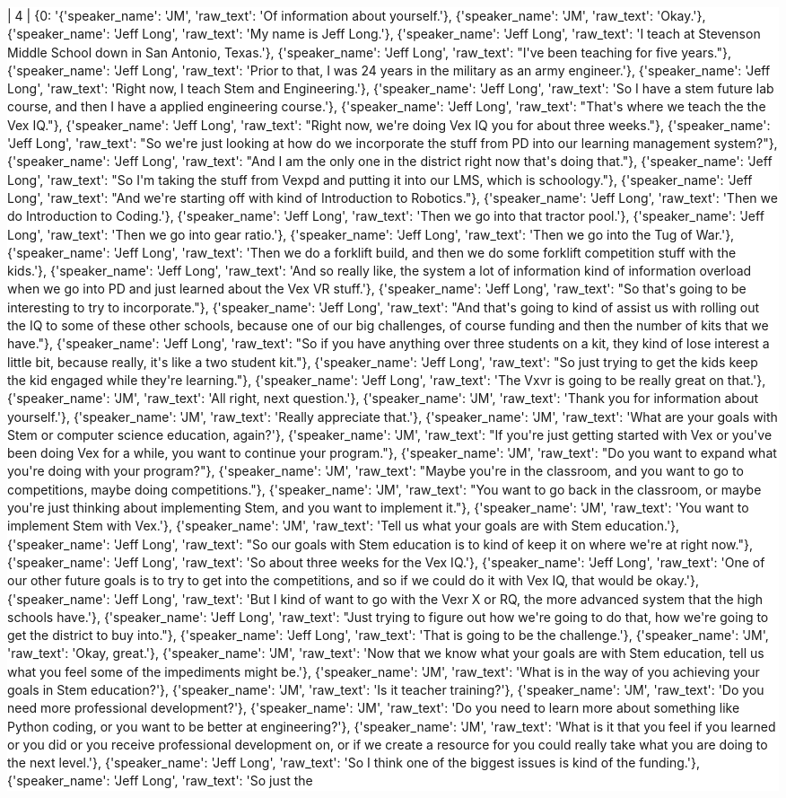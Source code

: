 |   4 | {0: '{\'speaker_name\': \'JM\', \'raw_text\': \'Of information about yourself.\'}, {\'speaker_name\': \'JM\', \'raw_text\': \'Okay.\'}, {\'speaker_name\': \'Jeff Long\', \'raw_text\': \'My name is Jeff Long.\'}, {\'speaker_name\': \'Jeff Long\', \'raw_text\': \'I teach at Stevenson Middle School down in San Antonio, Texas.\'}, {\'speaker_name\': \'Jeff Long\', \'raw_text\': "I\'ve been teaching for five years."}, {\'speaker_name\': \'Jeff Long\', \'raw_text\': \'Prior to that, I was 24 years in the military as an army engineer.\'}, {\'speaker_name\': \'Jeff Long\', \'raw_text\': \'Right now, I teach Stem and Engineering.\'}, {\'speaker_name\': \'Jeff Long\', \'raw_text\': \'So I have a stem future lab course, and then I have a applied engineering course.\'}, {\'speaker_name\': \'Jeff Long\', \'raw_text\': "That\'s where we teach the the Vex IQ."}, {\'speaker_name\': \'Jeff Long\', \'raw_text\': "Right now, we\'re doing Vex IQ you for about three weeks."}, {\'speaker_name\': \'Jeff Long\', \'raw_text\': "So we\'re just looking at how do we incorporate the stuff from PD into our learning management system?"}, {\'speaker_name\': \'Jeff Long\', \'raw_text\': "And I am the only one in the district right now that\'s doing that."}, {\'speaker_name\': \'Jeff Long\', \'raw_text\': "So I\'m taking the stuff from Vexpd and putting it into our LMS, which is schoology."}, {\'speaker_name\': \'Jeff Long\', \'raw_text\': "And we\'re starting off with kind of Introduction to Robotics."}, {\'speaker_name\': \'Jeff Long\', \'raw_text\': \'Then we do Introduction to Coding.\'}, {\'speaker_name\': \'Jeff Long\', \'raw_text\': \'Then we go into that tractor pool.\'}, {\'speaker_name\': \'Jeff Long\', \'raw_text\': \'Then we go into gear ratio.\'}, {\'speaker_name\': \'Jeff Long\', \'raw_text\': \'Then we go into the Tug of War.\'}, {\'speaker_name\': \'Jeff Long\', \'raw_text\': \'Then we do a forklift build, and then we do some forklift competition stuff with the kids.\'}, {\'speaker_name\': \'Jeff Long\', \'raw_text\': \'And so really like, the system a lot of information kind of information overload when we go into PD and just learned about the Vex VR stuff.\'}, {\'speaker_name\': \'Jeff Long\', \'raw_text\': "So that\'s going to be interesting to try to incorporate."}, {\'speaker_name\': \'Jeff Long\', \'raw_text\': "And that\'s going to kind of assist us with rolling out the IQ to some of these other schools, because one of our big challenges, of course funding and then the number of kits that we have."}, {\'speaker_name\': \'Jeff Long\', \'raw_text\': "So if you have anything over three students on a kit, they kind of lose interest a little bit, because really, it\'s like a two student kit."}, {\'speaker_name\': \'Jeff Long\', \'raw_text\': "So just trying to get the kids keep the kid engaged while they\'re learning."}, {\'speaker_name\': \'Jeff Long\', \'raw_text\': \'The Vxvr is going to be really great on that.\'}, {\'speaker_name\': \'JM\', \'raw_text\': \'All right, next question.\'}, {\'speaker_name\': \'JM\', \'raw_text\': \'Thank you for information about yourself.\'}, {\'speaker_name\': \'JM\', \'raw_text\': \'Really appreciate that.\'}, {\'speaker_name\': \'JM\', \'raw_text\': \'What are your goals with Stem or computer science education, again?\'}, {\'speaker_name\': \'JM\', \'raw_text\': "If you\'re just getting started with Vex or you\'ve been doing Vex for a while, you want to continue your program."}, {\'speaker_name\': \'JM\', \'raw_text\': "Do you want to expand what you\'re doing with your program?"}, {\'speaker_name\': \'JM\', \'raw_text\': "Maybe you\'re in the classroom, and you want to go to competitions, maybe doing competitions."}, {\'speaker_name\': \'JM\', \'raw_text\': "You want to go back in the classroom, or maybe you\'re just thinking about implementing Stem, and you want to implement it."}, {\'speaker_name\': \'JM\', \'raw_text\': \'You want to implement Stem with Vex.\'}, {\'speaker_name\': \'JM\', \'raw_text\': \'Tell us what your goals are with Stem education.\'}, {\'speaker_name\': \'Jeff Long\', \'raw_text\': "So our goals with Stem education is to kind of keep it on where we\'re at right now."}, {\'speaker_name\': \'Jeff Long\', \'raw_text\': \'So about three weeks for the Vex IQ.\'}, {\'speaker_name\': \'Jeff Long\', \'raw_text\': \'One of our other future goals is to try to get into the competitions, and so if we could do it with Vex IQ, that would be okay.\'}, {\'speaker_name\': \'Jeff Long\', \'raw_text\': \'But I kind of want to go with the Vexr X or RQ, the more advanced system that the high schools have.\'}, {\'speaker_name\': \'Jeff Long\', \'raw_text\': "Just trying to figure out how we\'re going to do that, how we\'re going to get the district to buy into."}, {\'speaker_name\': \'Jeff Long\', \'raw_text\': \'That is going to be the challenge.\'}, {\'speaker_name\': \'JM\', \'raw_text\': \'Okay, great.\'}, {\'speaker_name\': \'JM\', \'raw_text\': \'Now that we know what your goals are with Stem education, tell us what you feel some of the impediments might be.\'}, {\'speaker_name\': \'JM\', \'raw_text\': \'What is in the way of you achieving your goals in Stem education?\'}, {\'speaker_name\': \'JM\', \'raw_text\': \'Is it teacher training?\'}, {\'speaker_name\': \'JM\', \'raw_text\': \'Do you need more professional development?\'}, {\'speaker_name\': \'JM\', \'raw_text\': \'Do you need to learn more about something like Python coding, or you want to be better at engineering?\'}, {\'speaker_name\': \'JM\', \'raw_text\': \'What is it that you feel if you learned or you did or you receive professional development on, or if we create a resource for you could really take what you are doing to the next level.\'}, {\'speaker_name\': \'Jeff Long\', \'raw_text\': \'So I think one of the biggest issues is kind of the funding.\'}, {\'speaker_name\': \'Jeff Long\', \'raw_text\': \'So just the